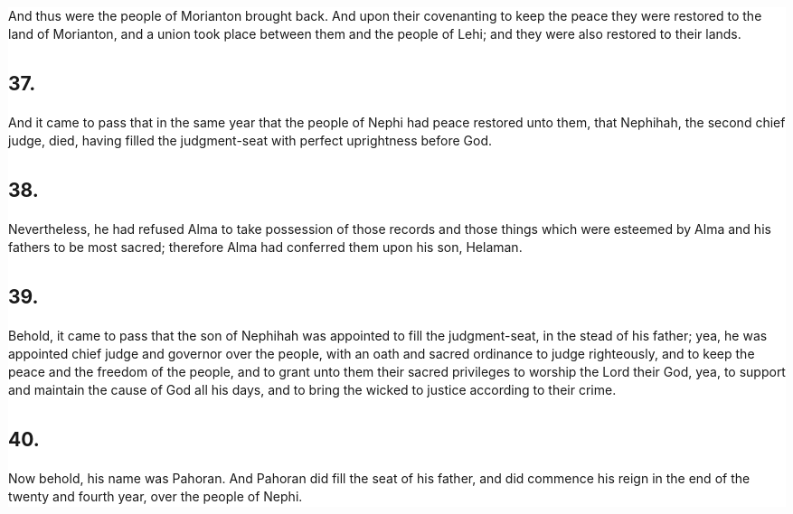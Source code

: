 And thus were the people of Morianton brought back. And upon their covenanting to keep the peace they were restored to the land of Morianton, and a union took place between them and the people of Lehi; and they were also restored to their lands.
## 37.
And it came to pass that in the same year that the people of Nephi had peace restored unto them, that Nephihah, the second chief judge, died, having filled the judgment-seat with perfect uprightness before God.
## 38.
Nevertheless, he had refused Alma to take possession of those records and those things which were esteemed by Alma and his fathers to be most sacred; therefore Alma had conferred them upon his son, Helaman.
## 39.
Behold, it came to pass that the son of Nephihah was appointed to fill the judgment-seat, in the stead of his father; yea, he was appointed chief judge and governor over the people, with an oath and sacred ordinance to judge righteously, and to keep the peace and the freedom of the people, and to grant unto them their sacred privileges to worship the Lord their God, yea, to support and maintain the cause of God all his days, and to bring the wicked to justice according to their crime.
## 40.
Now behold, his name was Pahoran. And Pahoran did fill the seat of his father, and did commence his reign in the end of the twenty and fourth year, over the people of Nephi.
